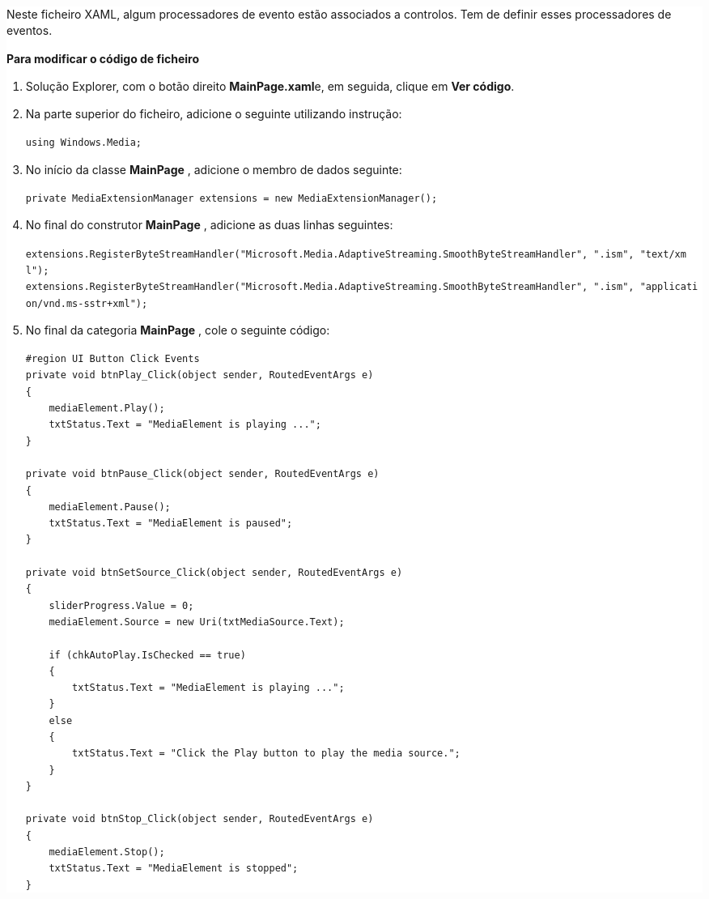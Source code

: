 Neste ficheiro XAML, algum processadores de evento estão associados a controlos.  Tem de definir esses processadores de eventos.

**Para modificar o código de ficheiro**

1.  Solução Explorer, com o botão direito **MainPage.xaml**e, em seguida, clique em **Ver código**.
2.  Na parte superior do ficheiro, adicione o seguinte utilizando instrução:

        using Windows.Media;

3.  No início da classe **MainPage** , adicione o membro de dados seguinte:

        private MediaExtensionManager extensions = new MediaExtensionManager();

4.  No final do construtor **MainPage** , adicione as duas linhas seguintes:

        extensions.RegisterByteStreamHandler("Microsoft.Media.AdaptiveStreaming.SmoothByteStreamHandler", ".ism", "text/xml");
        extensions.RegisterByteStreamHandler("Microsoft.Media.AdaptiveStreaming.SmoothByteStreamHandler", ".ism", "application/vnd.ms-sstr+xml");
        
5.  No final da categoria **MainPage** , cole o seguinte código:

        #region UI Button Click Events
        private void btnPlay_Click(object sender, RoutedEventArgs e)
        {
            mediaElement.Play();
            txtStatus.Text = "MediaElement is playing ...";
        }
        
        private void btnPause_Click(object sender, RoutedEventArgs e)
        {
            mediaElement.Pause();
            txtStatus.Text = "MediaElement is paused";
        }
        
        private void btnSetSource_Click(object sender, RoutedEventArgs e)
        {
            sliderProgress.Value = 0;
            mediaElement.Source = new Uri(txtMediaSource.Text);
        
            if (chkAutoPlay.IsChecked == true)
            {
                txtStatus.Text = "MediaElement is playing ...";
            }
            else
            {
                txtStatus.Text = "Click the Play button to play the media source.";
            }
        }
        
        private void btnStop_Click(object sender, RoutedEventArgs e)
        {
            mediaElement.Stop();
            txtStatus.Text = "MediaElement is stopped";
        }
        